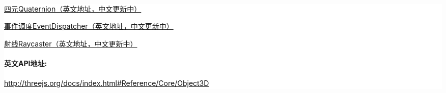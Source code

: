 <a href="http://threejs.org/docs/index.html#Reference/Math/Quaternion" target="_blank">四元Quaternion（英文地址，中文更新中）</a>

<a href="http://threejs.org/docs/index.html#Reference/Core/EventDispatcher" target="_blank">事件调度EventDispatcher（英文地址，中文更新中）</a>

<a href="http://threejs.org/docs/index.html#Reference/Core/Raycaster" target="_blank">射线Raycaster（英文地址，中文更新中）</a>


#### 英文API地址:

<a href="http://threejs.org/docs/index.html#Reference/Core/Object3D" target="_blank">http://threejs.org/docs/index.html#Reference/Core/Object3D</a>